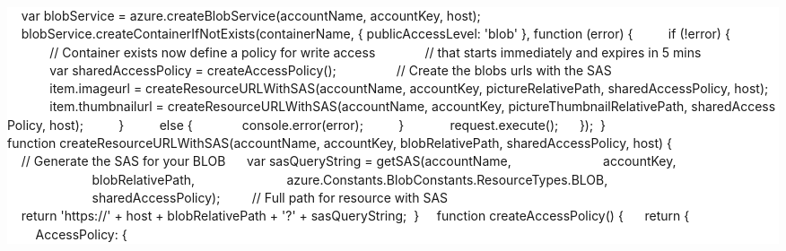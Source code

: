 &nbsp;&nbsp;&nbsp;&nbsp;<span class="js__statement">var</span>&nbsp;blobService&nbsp;=&nbsp;azure.createBlobService(accountName,&nbsp;accountKey,&nbsp;host);&nbsp;
&nbsp;&nbsp;&nbsp;&nbsp;blobService.createContainerIfNotExists(containerName,&nbsp;<span class="js__brace">{</span>&nbsp;publicAccessLevel:&nbsp;<span class="js__string">'blob'</span>&nbsp;<span class="js__brace">}</span>,&nbsp;<span class="js__operator">function</span>&nbsp;(error)&nbsp;<span class="js__brace">{</span>&nbsp;
&nbsp;&nbsp;&nbsp;&nbsp;&nbsp;&nbsp;&nbsp;&nbsp;<span class="js__statement">if</span>&nbsp;(!error)&nbsp;<span class="js__brace">{</span>&nbsp;
&nbsp;&nbsp;&nbsp;&nbsp;&nbsp;&nbsp;&nbsp;&nbsp;&nbsp;&nbsp;&nbsp;&nbsp;<span class="js__sl_comment">//&nbsp;Container&nbsp;exists&nbsp;now&nbsp;define&nbsp;a&nbsp;policy&nbsp;for&nbsp;write&nbsp;access</span>&nbsp;
&nbsp;&nbsp;&nbsp;&nbsp;&nbsp;&nbsp;&nbsp;&nbsp;&nbsp;&nbsp;&nbsp;&nbsp;<span class="js__sl_comment">//&nbsp;that&nbsp;starts&nbsp;immediately&nbsp;and&nbsp;expires&nbsp;in&nbsp;5&nbsp;mins</span>&nbsp;
&nbsp;&nbsp;&nbsp;&nbsp;&nbsp;&nbsp;&nbsp;&nbsp;&nbsp;&nbsp;&nbsp;&nbsp;<span class="js__statement">var</span>&nbsp;sharedAccessPolicy&nbsp;=&nbsp;createAccessPolicy();&nbsp;
&nbsp;&nbsp;
&nbsp;&nbsp;&nbsp;&nbsp;&nbsp;&nbsp;&nbsp;&nbsp;&nbsp;&nbsp;&nbsp;&nbsp;<span class="js__sl_comment">//&nbsp;Create&nbsp;the&nbsp;blobs&nbsp;urls&nbsp;with&nbsp;the&nbsp;SAS</span>&nbsp;
&nbsp;&nbsp;&nbsp;&nbsp;&nbsp;&nbsp;&nbsp;&nbsp;&nbsp;&nbsp;&nbsp;&nbsp;item.imageurl&nbsp;=&nbsp;createResourceURLWithSAS(accountName,&nbsp;accountKey,&nbsp;pictureRelativePath,&nbsp;sharedAccessPolicy,&nbsp;host);&nbsp;
&nbsp;&nbsp;&nbsp;&nbsp;&nbsp;&nbsp;&nbsp;&nbsp;&nbsp;&nbsp;&nbsp;&nbsp;item.thumbnailurl&nbsp;=&nbsp;createResourceURLWithSAS(accountName,&nbsp;accountKey,&nbsp;pictureThumbnailRelativePath,&nbsp;sharedAccessPolicy,&nbsp;host);&nbsp;
&nbsp;&nbsp;&nbsp;&nbsp;&nbsp;&nbsp;&nbsp;&nbsp;<span class="js__brace">}</span>&nbsp;
&nbsp;&nbsp;&nbsp;&nbsp;&nbsp;&nbsp;&nbsp;&nbsp;<span class="js__statement">else</span>&nbsp;<span class="js__brace">{</span>&nbsp;
&nbsp;&nbsp;&nbsp;&nbsp;&nbsp;&nbsp;&nbsp;&nbsp;&nbsp;&nbsp;&nbsp;&nbsp;console.error(error);&nbsp;
&nbsp;&nbsp;&nbsp;&nbsp;&nbsp;&nbsp;&nbsp;&nbsp;<span class="js__brace">}</span>&nbsp;
&nbsp;&nbsp;
&nbsp;&nbsp;&nbsp;&nbsp;&nbsp;&nbsp;&nbsp;&nbsp;request.execute();&nbsp;
&nbsp;&nbsp;&nbsp;&nbsp;<span class="js__brace">}</span>);&nbsp;
<span class="js__brace">}</span>&nbsp;
&nbsp;&nbsp;
<span class="js__operator">function</span>&nbsp;createResourceURLWithSAS(accountName,&nbsp;accountKey,&nbsp;blobRelativePath,&nbsp;sharedAccessPolicy,&nbsp;host)&nbsp;<span class="js__brace">{</span>&nbsp;
&nbsp;&nbsp;&nbsp;&nbsp;<span class="js__sl_comment">//&nbsp;Generate&nbsp;the&nbsp;SAS&nbsp;for&nbsp;your&nbsp;BLOB</span>&nbsp;
&nbsp;&nbsp;&nbsp;&nbsp;<span class="js__statement">var</span>&nbsp;sasQueryString&nbsp;=&nbsp;getSAS(accountName,&nbsp;
&nbsp;&nbsp;&nbsp;&nbsp;&nbsp;&nbsp;&nbsp;&nbsp;&nbsp;&nbsp;&nbsp;&nbsp;&nbsp;&nbsp;&nbsp;&nbsp;&nbsp;&nbsp;&nbsp;&nbsp;&nbsp;&nbsp;&nbsp;&nbsp;accountKey,&nbsp;
&nbsp;&nbsp;&nbsp;&nbsp;&nbsp;&nbsp;&nbsp;&nbsp;&nbsp;&nbsp;&nbsp;&nbsp;&nbsp;&nbsp;&nbsp;&nbsp;&nbsp;&nbsp;&nbsp;&nbsp;&nbsp;&nbsp;&nbsp;&nbsp;blobRelativePath,&nbsp;
&nbsp;&nbsp;&nbsp;&nbsp;&nbsp;&nbsp;&nbsp;&nbsp;&nbsp;&nbsp;&nbsp;&nbsp;&nbsp;&nbsp;&nbsp;&nbsp;&nbsp;&nbsp;&nbsp;&nbsp;&nbsp;&nbsp;&nbsp;&nbsp;azure.Constants.BlobConstants.ResourceTypes.BLOB,&nbsp;
&nbsp;&nbsp;&nbsp;&nbsp;&nbsp;&nbsp;&nbsp;&nbsp;&nbsp;&nbsp;&nbsp;&nbsp;&nbsp;&nbsp;&nbsp;&nbsp;&nbsp;&nbsp;&nbsp;&nbsp;&nbsp;&nbsp;&nbsp;&nbsp;sharedAccessPolicy);&nbsp;
&nbsp;&nbsp;
&nbsp;&nbsp;&nbsp;&nbsp;<span class="js__sl_comment">//&nbsp;Full&nbsp;path&nbsp;for&nbsp;resource&nbsp;with&nbsp;SAS</span>&nbsp;
&nbsp;&nbsp;&nbsp;&nbsp;<span class="js__statement">return</span>&nbsp;<span class="js__string">'https://'</span>&nbsp;&#43;&nbsp;host&nbsp;&#43;&nbsp;blobRelativePath&nbsp;&#43;&nbsp;<span class="js__string">'?'</span>&nbsp;&#43;&nbsp;sasQueryString;&nbsp;
<span class="js__brace">}</span>&nbsp;
&nbsp;&nbsp;
<span class="js__operator">function</span>&nbsp;createAccessPolicy()&nbsp;<span class="js__brace">{</span>&nbsp;
&nbsp;&nbsp;&nbsp;&nbsp;<span class="js__statement">return</span>&nbsp;<span class="js__brace">{</span>&nbsp;
&nbsp;&nbsp;&nbsp;&nbsp;&nbsp;&nbsp;&nbsp;&nbsp;AccessPolicy:&nbsp;<span class="js__brace">{</span>&nbsp;